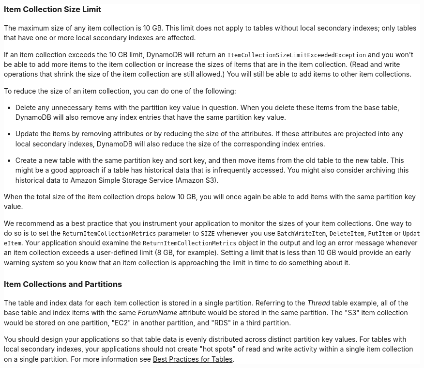 ### Item Collection Size Limit<a name="LSI.ItemCollections.SizeLimit"></a>

The maximum size of any item collection is 10 GB\. This limit does not apply to tables without local secondary indexes; only tables that have one or more local secondary indexes are affected\.

If an item collection exceeds the 10 GB limit, DynamoDB will return an `ItemCollectionSizeLimitExceededException` and you won't be able to add more items to the item collection or increase the sizes of items that are in the item collection\. \(Read and write operations that shrink the size of the item collection are still allowed\.\) You will still be able to add items to other item collections\.

To reduce the size of an item collection, you can do one of the following:

+ Delete any unnecessary items with the partition key value in question\. When you delete these items from the base table, DynamoDB will also remove any index entries that have the same partition key value\.

+ Update the items by removing attributes or by reducing the size of the attributes\. If these attributes are projected into any local secondary indexes, DynamoDB will also reduce the size of the corresponding index entries\.

+ Create a new table with the same partition key and sort key, and then move items from the old table to the new table\. This might be a good approach if a table has historical data that is infrequently accessed\. You might also consider archiving this historical data to Amazon Simple Storage Service \(Amazon S3\)\.

When the total size of the item collection drops below 10 GB, you will once again be able to add items with the same partition key value\.

We recommend as a best practice that you instrument your application to monitor the sizes of your item collections\. One way to do so is to set the `ReturnItemCollectionMetrics` parameter to `SIZE` whenever you use `BatchWriteItem`, `DeleteItem`, `PutItem` or `UpdateItem`\. Your application should examine the `ReturnItemCollectionMetrics` object in the output and log an error message whenever an item collection exceeds a user\-defined limit \(8 GB, for example\)\. Setting a limit that is less than 10 GB would provide an early warning system so you know that an item collection is approaching the limit in time to do something about it\.

### Item Collections and Partitions<a name="LSI.ItemCollections.OnePartition"></a>

The table and index data for each item collection is stored in a single partition\. Referring to the *Thread* table example, all of the base table and index items with the same *ForumName* attribute would be stored in the same partition\. The "S3" item collection would be stored on one partition, "EC2" in another partition, and "RDS" in a third partition\.

You should design your applications so that table data is evenly distributed across distinct partition key values\. For tables with local secondary indexes, your applications should not create "hot spots" of read and write activity within a single item collection on a single partition\. For more information see [Best Practices for Tables](GuidelinesForTables.md)\. 
